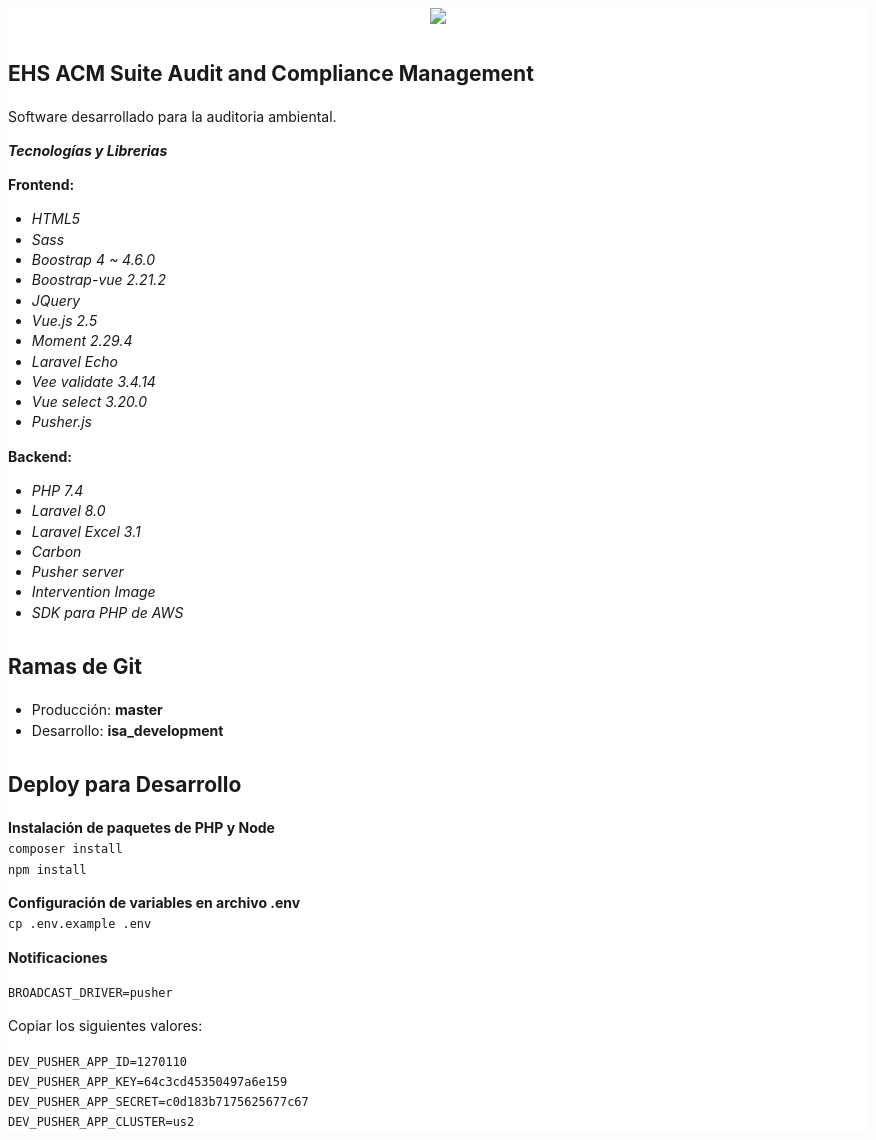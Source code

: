 <p align="center"><img src="/public/logos/acm_suite_logo_h.png" width="400"></p>

## EHS ACM Suite Audit and Compliance Management

Software desarrollado para la auditoria ambiental.

***Tecnologías y Librerias***

**Frontend:**  
- *HTML5*
- *Sass*
- *Boostrap 4 ~ 4.6.0*
- *Boostrap-vue 2.21.2*
- *JQuery*
- *Vue.js 2.5*
- *Moment 2.29.4*
- *Laravel Echo*
- *Vee validate 3.4.14*
- *Vue select 3.20.0*
- *Pusher.js*

**Backend:**  
- *PHP 7.4*
- *Laravel 8.0*
- *Laravel Excel 3.1*
- *Carbon*
- *Pusher server*
- *Intervention Image*
- *SDK para PHP de AWS*

## Ramas de Git

- Producción: **master**
- Desarrollo: **isa_development**

## Deploy para Desarrollo

**Instalación de paquetes de PHP y Node**  
`composer install`  
`npm install`  

**Configuración de variables en archivo .env**  
`cp .env.example .env`  

**Notificaciones**  

`BROADCAST_DRIVER=pusher`  

Copiar los siguientes valores:  

`DEV_PUSHER_APP_ID=1270110`  
`DEV_PUSHER_APP_KEY=64c3cd45350497a6e159`  
`DEV_PUSHER_APP_SECRET=c0d183b7175625677c67`  
`DEV_PUSHER_APP_CLUSTER=us2`  
